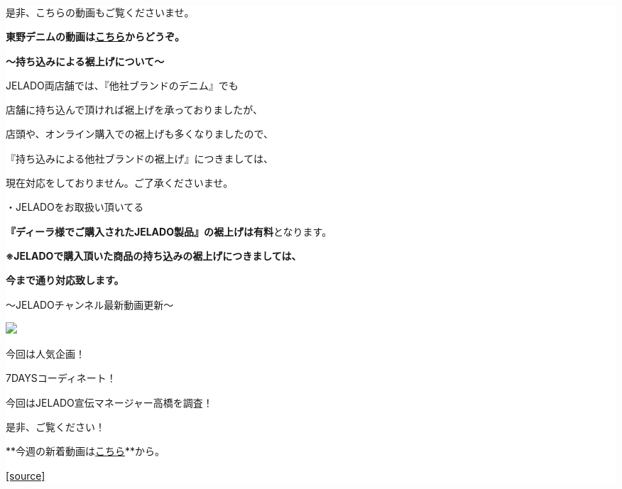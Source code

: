 是非、こちらの動画もご覧くださいませ。

**東野デニムの動画は[こちら](https://youtu.be/nHYAB4dWWKc?si=0sstbyvsqqc15qkf)からどうぞ。**

**～持ち込みによる裾上げについて～**

JELADO両店舗では、『他社ブランドのデニム』でも

店舗に持ち込んで頂ければ裾上げを承っておりましたが、

店頭や、オンライン購入での裾上げも多くなりましたので、

『持ち込みによる他社ブランドの裾上げ』につきましては、

現在対応をしておりません。ご了承くださいませ。

・JELADOをお取扱い頂いてる

**『ディーラ様でご購入されたJELADO製品』の裾上げは有料**となります。

**※JELADOで購入頂いた商品の持ち込みの裾上げにつきましては、**

**今まで通り対応致します。**

〜JELADOチャンネル最新動画更新〜

[![](https://stat.ameba.jp/user_images/20241011/17/jeladowest/c4/4b/j/o1080060515496596199.jpg)](https://stat.ameba.jp/user_images/20241011/17/jeladowest/c4/4b/j/o1080060515496596199.jpg)

今回は人気企画！

7DAYSコーディネート！

今回はJELADO宣伝マネージャー高橋を調査！

是非、ご覧ください！

**今週の新着動画は[こちら](https://youtu.be/snbASkfnYDk?si=QzUmtwcW7zEZaAuH)**から。

[[source]](https://jelado.com/blogs/news/%E5%95%86%E5%93%81%E7%B4%B9%E4%BB%8B-%E7%A9%B6%E6%A5%B5%E3%81%AE%E6%92%9A%E3%82%8A%E6%9D%A2%E3%82%B7%E3%83%A3%E3%83%B3%E3%83%96%E3%83%AC%E3%83%BC)
